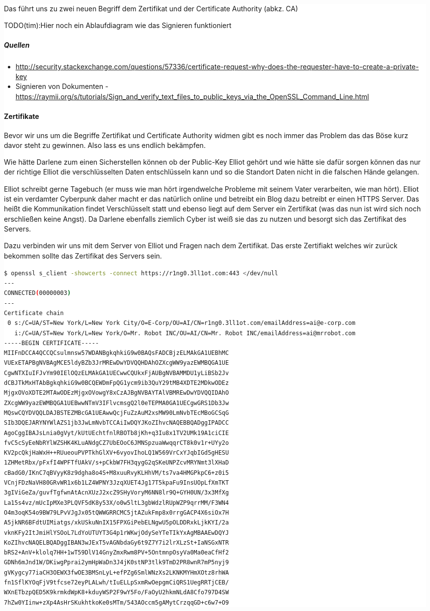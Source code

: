 Das führt uns zu zwei neuen Begriff dem Zertifikat und der Certificate Authority (abkz. CA)

TODO(tim):Hier noch ein Ablaufdiagram wie das Signieren funktioniert

##### Quellen

- http://security.stackexchange.com/questions/57336/certificate-request-why-does-the-requester-have-to-create-a-private-key
- Signieren von Dokumenten - https://raymii.org/s/tutorials/Sign_and_verify_text_files_to_public_keys_via_the_OpenSSL_Command_Line.html

#### Zertifikate

Bevor wir uns um die Begriffe Zertifikat und Certificate Authority widmen gibt es noch immer das Problem das das Böse kurz davor steht zu gewinnen. Also lass es uns endlich bekämpfen.

Wie hätte Darlene zum einen Sicherstellen können ob der Public-Key Elliot gehört und wie hätte sie dafür sorgen können das nur der richtige Elliot die verschlüsselten Daten entschlüsseln kann und so die Standort Daten nicht in die falschen Hände gelangen.

Elliot schreibt gerne Tagebuch (er muss wie man hört irgendwelche Probleme mit seinem Vater verarbeiten, wie man hört). Elliot ist ein verdamter Cyberpunk daher macht er das natürlich online und betreibt ein Blog dazu betreibt er einen HTTPS Server. Das heißt die Kommunikation findet Verschlüsselt statt und ebenso liegt auf dem Server ein Zertifikat (was das nun ist wird sich noch erschließen keine Angst). Da Darlene ebenfalls ziemlich Cyber ist weiß sie das zu nutzen und besorgt sich das Zertifikat des Servers.

Dazu verbinden wir uns mit dem Server von Elliot und Fragen nach dem Zertifikat. Das erste Zertifiakt welches wir zurück bekommen sollte das Zertifikat des Servers sein.

```bash
$ openssl s_client -showcerts -connect https://r1ng0.3ll1ot.com:443 </dev/null
---
CONNECTED(00000003)
---
Certificate chain
 0 s:/C=UA/ST=New York/L=New York City/O=E-Corp/OU=AI/CN=r1ng0.3ll1ot.com/emailAddress=ai@e-corp.com
   i:/C=UA/ST=New York/L=New York/O=Mr. Robot INC/OU=AI/CN=Mr. Robot INC/emailAddress=ai@mrrobot.com
-----BEGIN CERTIFICATE-----
MIIFnDCCA4QCCQCsulmnsw57WDANBgkqhkiG9w0BAQsFADCBjzELMAkGA1UEBhMC
VUExETAPBgNVBAgMCE5ldyBZb3JrMREwDwYDVQQHDAhOZXcgWW9yazEWMBQGA1UE
CgwNTXIuIFJvYm90IElOQzELMAkGA1UECwwCQUkxFjAUBgNVBAMMDU1yLiBSb2Jv
dCBJTkMxHTAbBgkqhkiG9w0BCQEWDmFpQG1ycm9ib3QuY29tMB4XDTE2MDkwODEz
MjgxOVoXDTE2MTAwODEzMjgxOVowgY8xCzAJBgNVBAYTAlVBMREwDwYDVQQIDAhO
ZXcgWW9yazEWMBQGA1UEBwwNTmV3IFlvcmsgQ2l0eTEPMA0GA1UECgwGRS1Db3Jw
MQswCQYDVQQLDAJBSTEZMBcGA1UEAwwQcjFuZzAuM2xsMW90LmNvbTEcMBoGCSqG
SIb3DQEJARYNYWlAZS1jb3JwLmNvbTCCAiIwDQYJKoZIhvcNAQEBBQADggIPADCC
AgoCggIBAJsLnia0gVyt/kUtUEchtfnlRBOTb8jKh+q3Iu8x1TV2UMk19A1ciCIE
fvC5cSyEeNbRYlWZSHK4KLuANdgCZ7UbEOoC6JMNSpzuaWwqqrCT8k0v1r+UYy2o
KV2pcQkjHaWxH++RUueouPVPTkhGlXV+6vyovIhoLQ1W569VrCxYJqbIGd5gHESU
1ZHMetRbx/pFxfI4WPFTfUAkV/s+pCkbW7FH3qygG2qSKeUNPZcvMRYNmt3lXHaD
cBadG0/IKnC7qBVyyK8z9dgha8o4S+M8xuuRvyKLHhVM/ts7va4HMGPkpC6+z0i5
VCnjFDzNaVH80GRvWR1x6b1LZ4WPNY3JzqXUET4Jg17T5kpaFu9InsUOpLfXmTKT
3gIViGeZa/guvfTgfwnAtAcnXUzJ2xcZ9SHyVoryM6NN8lr9Q+GYH0UN/3x3MfXg
La15s4vz/mUcIpMXe3PLQVF5dK8y53X/o0w5ltL3gbWdzlRUpWZP9qrrMM/F3WN4
O4m3oqK54o9BW79LPvVJgJx05tQWWGRRCMC5jtAZukFmp8x0rrgGACP4X6siOx7H
A5jkNR6BFdtUIMiatgs/xkUSkuNnIX15FPXGiPebELNgwU5pOLDDRxkLjkKYI/2a
vknKFy2ItJmiHlYSOoL7LdYoUTUYT3G4p1rWKwjOdySeYTeTIkYxAgMBAAEwDQYJ
KoZIhvcNAQELBQADggIBAN3wJExT5vAGNbdaGy6t9Z7Y7i2lrXLzSt+IaNSGxNTR
bRS2+AnV+klolq7HH+1wT59DlV14GnyZmxRwm8PV+5OntmnpOsyVa0Ma0eaCfHf2
GDNh6mJnd1W/DKiwgPprai2ymHpWaDn3J4jK0stNP3tlk9TmD2PR8wnR7mP5nyj9
gVKygcy77iaCH3OEWX3fwOE3BMSnLyL+efPZg6SmlWNzXs2LKNKMYHmXOtz8rhWA
fn1SflKYOqFjV9tfcse72eyPLALwh/tIuELLpSxmRwOepgmCiQRS1UegRRTjCEB/
WXnETbzpQED5K9krmkdWpK8+kduyWSP2F9wY5Fo/FaOyU2hkmNLdA8Cfo797D4SW
7hZw0YIinw+zXp4AsHrSKukhtkoKe0sMTm/543AOccm5gAMytCrzqqGD+c6w7+O9
```
